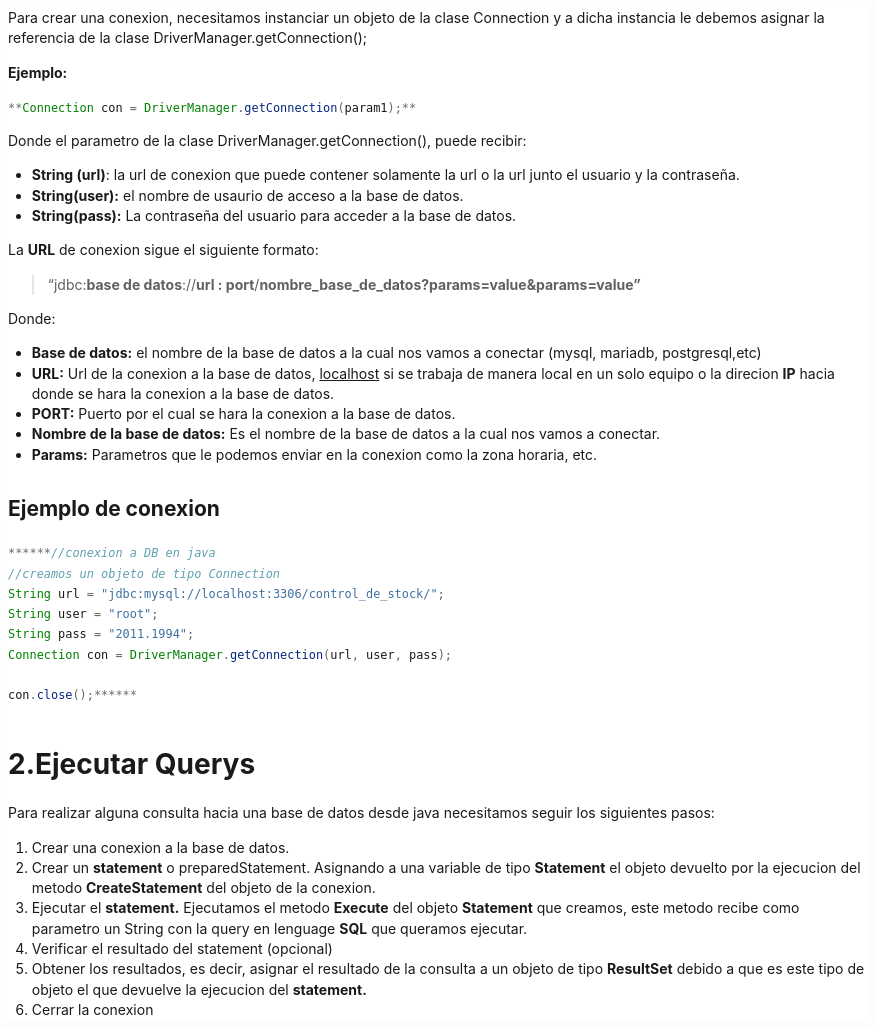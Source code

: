 Para crear una conexion, necesitamos instanciar un objeto de la clase Connection y a dicha instancia le debemos asignar la referencia de la clase DriverManager.getConnection();

****************Ejemplo:****************

```java
**Connection con = DriverManager.getConnection(param1);**
```

Donde el parametro de la clase DriverManager.getConnection(), puede recibir:

- **String (url)**: la url de conexion que puede contener solamente la url o la url junto el usuario y la contraseña.
- **************String(user):************** el nombre de usaurio de acceso a la base de datos.
- **************String(pass):************** La contraseña del usuario para acceder a la base de datos.

La ********URL******** de conexion sigue el siguiente formato:

> “jdbc:****base de datos****://****url : port****/**nombre_base_de_datos?params=value&params=value”**
> 

Donde:

- ******Base de datos:****** el nombre de la base de datos a la cual nos vamos a conectar (mysql, mariadb, postgresql,etc)
- ******URL:****** Url de la conexion a la base de datos, [localhost](http://localhost) si se trabaja de manera local en un solo equipo o la direcion ******IP****** hacia donde se hara la conexion a la base de datos.
- ********PORT:******** Puerto por el cual se hara la conexion a la base de datos.
- ************Nombre de la base de datos:************ Es el nombre de la base de datos a la cual nos vamos a conectar.
- **************Params:************** Parametros que le podemos enviar en la conexion como la zona horaria, etc.

## Ejemplo de conexion

```java
******//conexion a DB en java
//creamos un objeto de tipo Connection
String url = "jdbc:mysql://localhost:3306/control_de_stock/";
String user = "root";
String pass = "2011.1994";
Connection con = DriverManager.getConnection(url, user, pass);

con.close();******
```

# 2.Ejecutar Querys

Para realizar alguna consulta hacia una base de datos desde java necesitamos seguir los siguientes pasos:

1. Crear una conexion a la base de datos.
2. Crear un ******************statement****************** o preparedStatement. Asignando a una variable de tipo ********************Statement******************** el objeto devuelto por la ejecucion del metodo ************CreateStatement************ del objeto de la conexion.
3. Ejecutar el **statement.** Ejecutamos el metodo ****************Execute**************** del objeto ****Statement**** que creamos, este metodo recibe como parametro un String con la query en lenguage ********SQL******** que queramos ejecutar.
4. Verificar el resultado del statement (opcional)
5. Obtener los resultados, es decir, asignar el resultado de la consulta a un objeto de tipo **ResultSet** debido a que es este tipo de objeto el que devuelve la ejecucion del ********************statement.********************
6. Cerrar la conexion

